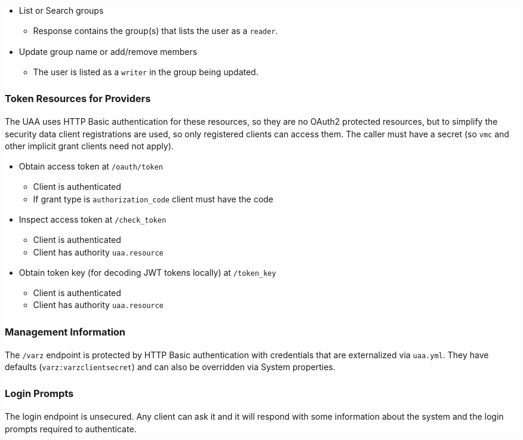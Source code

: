 * List or Search groups
  * Response contains the group(s) that lists the user as a `reader`.

* Update group name or add/remove members
  * The user is listed as a `writer` in the group being updated.

### Token Resources for Providers

The UAA uses HTTP Basic authentication for these resources, so they
are no OAuth2 protected resources, but to simplify the security data
client registrations are used, so only registered clients can access
them.  The caller must have a secret (so `vmc` and other implicit
grant clients need not apply).

* Obtain access token at `/oauth/token`
  * Client is authenticated
  * If grant type is `authorization_code` client must have the code

* Inspect access token at `/check_token`
  * Client is authenticated
  * Client has authority `uaa.resource`

* Obtain token key (for decoding JWT tokens locally) at `/token_key`
  * Client is authenticated
  * Client has authority `uaa.resource`

### Management Information

The `/varz` endpoint is protected by HTTP Basic authentication with
credentials that are externalized via `uaa.yml`.  They have defaults
(`varz:varzclientsecret`) and can also be overridden via System
properties.

### Login Prompts

The login endpoint is unsecured.  Any client can ask it and it will
respond with some information about the system and the login prompts
required to authenticate.
